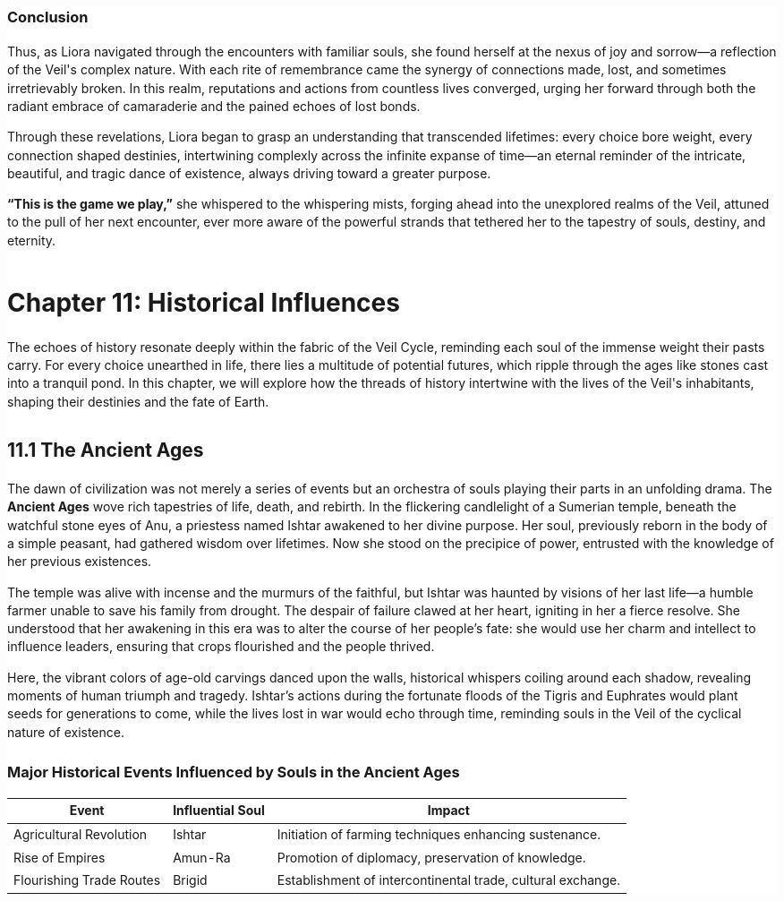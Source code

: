 ### Conclusion

Thus, as Liora navigated through the encounters with familiar souls, she found herself at the nexus of joy and sorrow—a reflection of the Veil's complex nature. With each rite of remembrance came the synergy of connections made, lost, and sometimes irretrievably broken. In this realm, reputations and actions from countless lives converged, urging her forward through both the radiant embrace of camaraderie and the pained echoes of lost bonds.

Through these revelations, Liora began to grasp an understanding that transcended lifetimes: every choice bore weight, every connection shaped destinies, intertwining complexly across the infinite expanse of time—an eternal reminder of the intricate, beautiful, and tragic dance of existence, always driving toward a greater purpose.

**“This is the game we play,”** she whispered to the whispering mists, forging ahead into the unexplored realms of the Veil, attuned to the pull of her next encounter, ever more aware of the powerful strands that tethered her to the tapestry of souls, destiny, and eternity.

# Chapter 11: Historical Influences

The echoes of history resonate deeply within the fabric of the Veil Cycle, reminding each soul of the immense weight their pasts carry. For every choice unearthed in life, there lies a multitude of potential futures, which ripple through the ages like stones cast into a tranquil pond. In this chapter, we will explore how the threads of history intertwine with the lives of the Veil's inhabitants, shaping their destinies and the fate of Earth.

## 11.1 The Ancient Ages

The dawn of civilization was not merely a series of events but an orchestra of souls playing their parts in an unfolding drama. The **Ancient Ages** wove rich tapestries of life, death, and rebirth. In the flickering candlelight of a Sumerian temple, beneath the watchful stone eyes of Anu, a priestess named Ishtar awakened to her divine purpose. Her soul, previously reborn in the body of a simple peasant, had gathered wisdom over lifetimes. Now she stood on the precipice of power, entrusted with the knowledge of her previous existences.

The temple was alive with incense and the murmurs of the faithful, but Ishtar was haunted by visions of her last life—a humble farmer unable to save his family from drought. The despair of failure clawed at her heart, igniting in her a fierce resolve. She understood that her awakening in this era was to alter the course of her people’s fate: she would use her charm and intellect to influence leaders, ensuring that crops flourished and the people thrived.

Here, the vibrant colors of age-old carvings danced upon the walls, historical whispers coiling around each shadow, revealing moments of human triumph and tragedy. Ishtar’s actions during the fortunate floods of the Tigris and Euphrates would plant seeds for generations to come, while the lives lost in war would echo through time, reminding souls in the Veil of the cyclical nature of existence.

### Major Historical Events Influenced by Souls in the Ancient Ages
| Event                     | Influential Soul    | Impact                                   |
|--------------------------|---------------------|------------------------------------------|
| Agricultural Revolution   | Ishtar               | Initiation of farming techniques enhancing sustenance. |
| Rise of Empires          | Amun-Ra             | Promotion of diplomacy, preservation of knowledge. |
| Flourishing Trade Routes  | Brigid               | Establishment of intercontinental trade, cultural exchange. |

